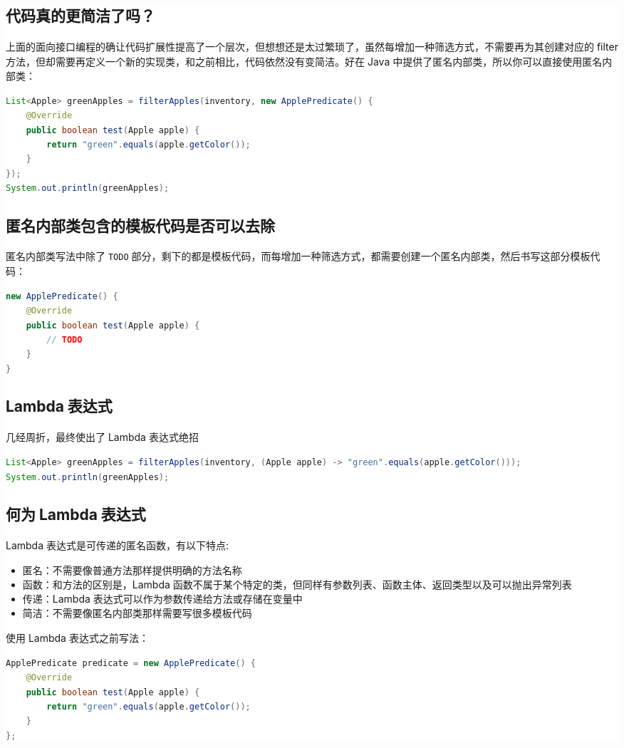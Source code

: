 ## 代码真的更简洁了吗？

上面的面向接口编程的确让代码扩展性提高了一个层次，但想想还是太过繁琐了，虽然每增加一种筛选方式，不需要再为其创建对应的 filter 方法，但却需要再定义一个新的实现类，和之前相比，代码依然没有变简洁。好在 Java 中提供了匿名内部类，所以你可以直接使用匿名内部类：

```java
List<Apple> greenApples = filterApples(inventory, new ApplePredicate() {
    @Override
    public boolean test(Apple apple) {
        return "green".equals(apple.getColor());
    }
});
System.out.println(greenApples);
```

## 匿名内部类包含的模板代码是否可以去除

匿名内部类写法中除了 `TODO` 部分，剩下的都是模板代码，而每增加一种筛选方式，都需要创建一个匿名内部类，然后书写这部分模板代码：

```java
new ApplePredicate() {
    @Override
    public boolean test(Apple apple) {
        // TODO
    }
}
```

## Lambda 表达式

几经周折，最终使出了 Lambda 表达式绝招

```java
List<Apple> greenApples = filterApples(inventory, (Apple apple) -> "green".equals(apple.getColor()));
System.out.println(greenApples);
```

## 何为 Lambda 表达式

Lambda 表达式是可传递的匿名函数，有以下特点:

- 匿名：不需要像普通方法那样提供明确的方法名称
- 函数：和方法的区别是，Lambda 函数不属于某个特定的类，但同样有参数列表、函数主体、返回类型以及可以抛出异常列表
- 传递：Lambda 表达式可以作为参数传递给方法或存储在变量中
- 简洁：不需要像匿名内部类那样需要写很多模板代码

使用 Lambda 表达式之前写法：

```java
ApplePredicate predicate = new ApplePredicate() {
    @Override
    public boolean test(Apple apple) {
        return "green".equals(apple.getColor());
    }
};
```
